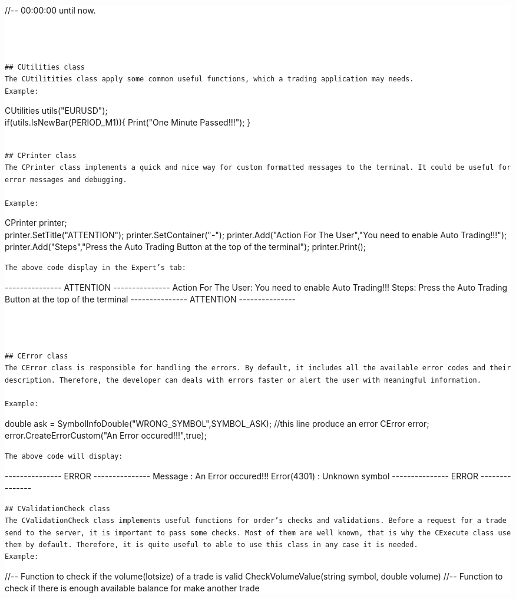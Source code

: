 //-- 00:00:00 until now.
```



## CUtilities class
The CUtilitities class apply some common useful functions, which a trading application may needs.
Example:
```
CUtilities utils("EURUSD");   
if(utils.IsNewBar(PERIOD_M1)){
    Print("One Minute Passed!!!");
}
```

## CPrinter class
The CPrinter class implements a quick and nice way for custom formatted messages to the terminal. It could be useful for error messages and debugging.

Example:
```
CPrinter printer;   
printer.SetTitle("ATTENTION");
printer.SetContainer("-");
printer.Add("Action For The User","You need to enable Auto Trading!!!");
printer.Add("Steps","Press the Auto Trading Button at the top of the terminal");
printer.Print();
```
The above code display in the Expert’s tab:
```
--------------- ATTENTION --------------- 
Action For The User: You need to enable Auto Trading!!!
Steps: Press the Auto Trading Button at the top of the terminal
--------------- ATTENTION ---------------
```



## CError class
The CError class is responsible for handling the errors. By default, it includes all the available error codes and their description. Therefore, the developer can deals with errors faster or alert the user with meaningful information.

Example:
```
double ask = SymbolInfoDouble("WRONG_SYMBOL",SYMBOL_ASK); //this line produce an error
CError error;
error.CreateErrorCustom("An Error occured!!!",true);
```
The above code will display:
```
--------------- ERROR --------------- 
Message : An Error occured!!!
Error(4301) : Unknown symbol
--------------- ERROR ---------------
```
## CValidationCheck class
The CValidationCheck class implements useful functions for order’s checks and validations. Before a request for a trade send to the server, it is important to pass some checks. Most of them are well known, that is why the CExecute class use them by default. Therefore, it is quite useful to able to use this class in any case it is needed.
Example:
```
//-- Function to check if the volume(lotsize) of a trade is valid
CheckVolumeValue(string symbol, double volume)
//-- Function to check if there is enough available balance for make another trade